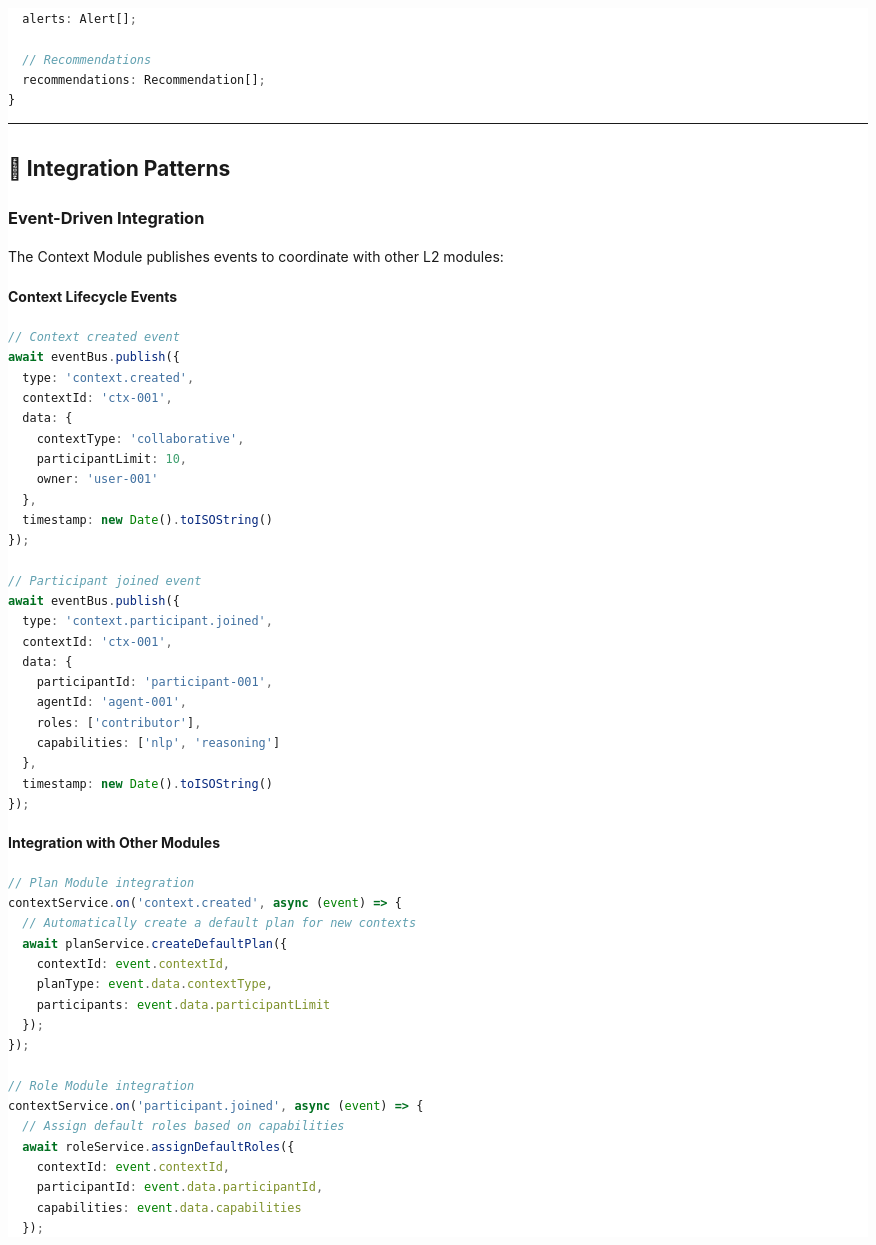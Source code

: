 ```typescript
  alerts: Alert[];
  
  // Recommendations
  recommendations: Recommendation[];
}
```

---

## 🔌 Integration Patterns

### **Event-Driven Integration**

The Context Module publishes events to coordinate with other L2 modules:

#### **Context Lifecycle Events**
```typescript
// Context created event
await eventBus.publish({
  type: 'context.created',
  contextId: 'ctx-001',
  data: {
    contextType: 'collaborative',
    participantLimit: 10,
    owner: 'user-001'
  },
  timestamp: new Date().toISOString()
});

// Participant joined event
await eventBus.publish({
  type: 'context.participant.joined',
  contextId: 'ctx-001',
  data: {
    participantId: 'participant-001',
    agentId: 'agent-001',
    roles: ['contributor'],
    capabilities: ['nlp', 'reasoning']
  },
  timestamp: new Date().toISOString()
});
```

#### **Integration with Other Modules**
```typescript
// Plan Module integration
contextService.on('context.created', async (event) => {
  // Automatically create a default plan for new contexts
  await planService.createDefaultPlan({
    contextId: event.contextId,
    planType: event.data.contextType,
    participants: event.data.participantLimit
  });
});

// Role Module integration
contextService.on('participant.joined', async (event) => {
  // Assign default roles based on capabilities
  await roleService.assignDefaultRoles({
    contextId: event.contextId,
    participantId: event.data.participantId,
    capabilities: event.data.capabilities
  });
```